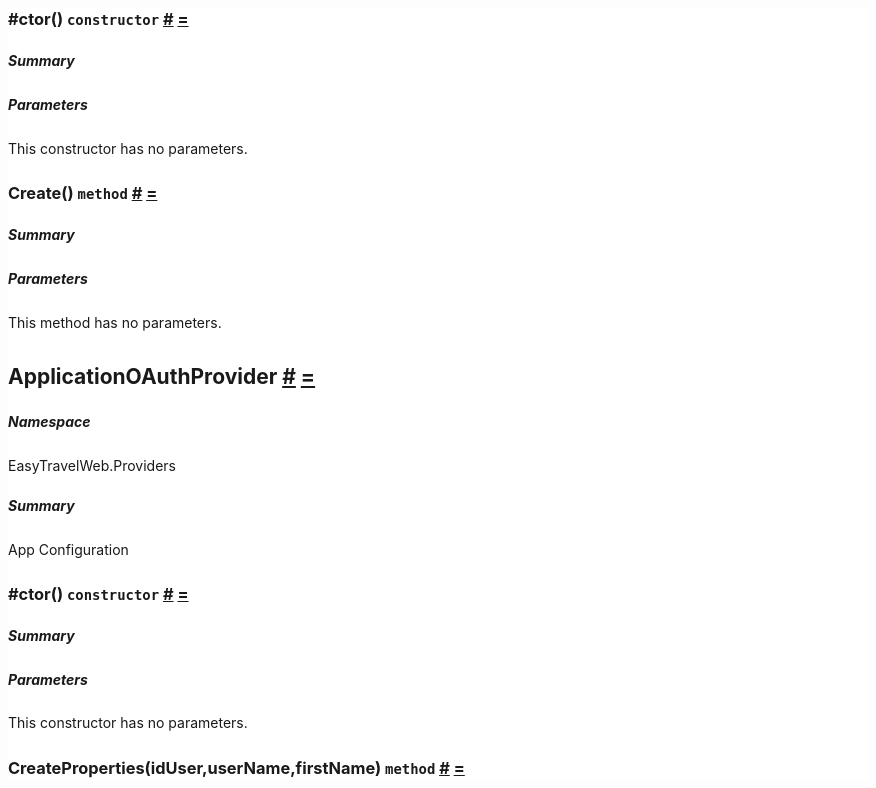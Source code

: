 

<a name='M-EasyTravelWeb-Models-ApplicationDbContext-#ctor'></a>
### #ctor() `constructor` [#](#M-EasyTravelWeb-Models-ApplicationDbContext-#ctor 'Go To Here') [=](#contents 'Back To Contents')

##### Summary



##### Parameters

This constructor has no parameters.

<a name='M-EasyTravelWeb-Models-ApplicationDbContext-Create'></a>
### Create() `method` [#](#M-EasyTravelWeb-Models-ApplicationDbContext-Create 'Go To Here') [=](#contents 'Back To Contents')

##### Summary



##### Parameters

This method has no parameters.

<a name='T-EasyTravelWeb-Providers-ApplicationOAuthProvider'></a>
## ApplicationOAuthProvider [#](#T-EasyTravelWeb-Providers-ApplicationOAuthProvider 'Go To Here') [=](#contents 'Back To Contents')

##### Namespace

EasyTravelWeb.Providers

##### Summary

App Configuration

<a name='M-EasyTravelWeb-Providers-ApplicationOAuthProvider-#ctor-System-String-'></a>
### #ctor() `constructor` [#](#M-EasyTravelWeb-Providers-ApplicationOAuthProvider-#ctor-System-String- 'Go To Here') [=](#contents 'Back To Contents')

##### Summary



##### Parameters

This constructor has no parameters.

<a name='M-EasyTravelWeb-Providers-ApplicationOAuthProvider-CreateProperties-System-Int32,System-String,System-String-'></a>
### CreateProperties(idUser,userName,firstName) `method` [#](#M-EasyTravelWeb-Providers-ApplicationOAuthProvider-CreateProperties-System-Int32,System-String,System-String- 'Go To Here') [=](#contents 'Back To Contents')
